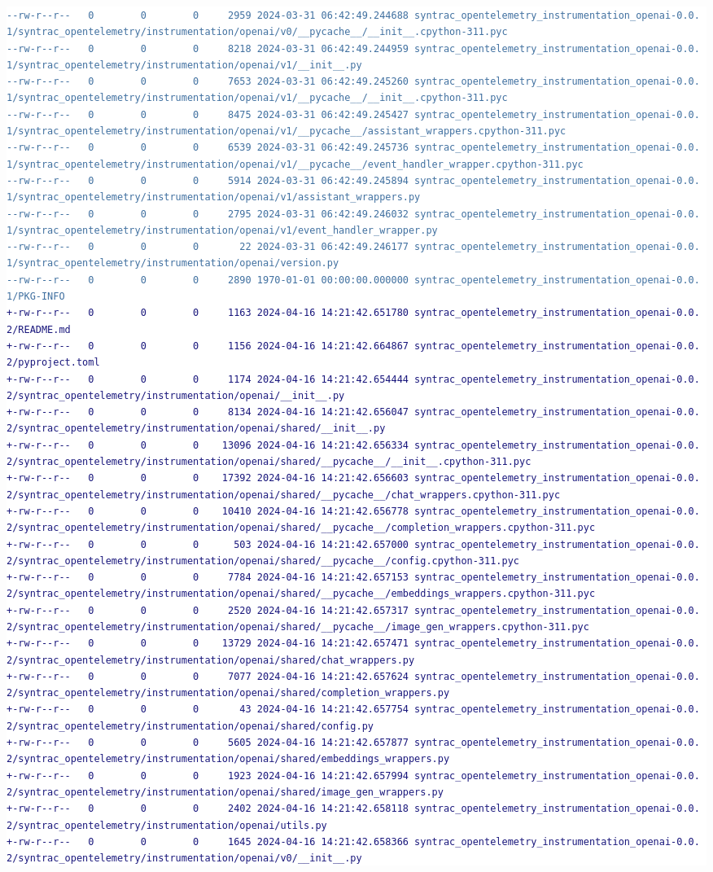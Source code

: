 ```diff
--rw-r--r--   0        0        0     2959 2024-03-31 06:42:49.244688 syntrac_opentelemetry_instrumentation_openai-0.0.1/syntrac_opentelemetry/instrumentation/openai/v0/__pycache__/__init__.cpython-311.pyc
--rw-r--r--   0        0        0     8218 2024-03-31 06:42:49.244959 syntrac_opentelemetry_instrumentation_openai-0.0.1/syntrac_opentelemetry/instrumentation/openai/v1/__init__.py
--rw-r--r--   0        0        0     7653 2024-03-31 06:42:49.245260 syntrac_opentelemetry_instrumentation_openai-0.0.1/syntrac_opentelemetry/instrumentation/openai/v1/__pycache__/__init__.cpython-311.pyc
--rw-r--r--   0        0        0     8475 2024-03-31 06:42:49.245427 syntrac_opentelemetry_instrumentation_openai-0.0.1/syntrac_opentelemetry/instrumentation/openai/v1/__pycache__/assistant_wrappers.cpython-311.pyc
--rw-r--r--   0        0        0     6539 2024-03-31 06:42:49.245736 syntrac_opentelemetry_instrumentation_openai-0.0.1/syntrac_opentelemetry/instrumentation/openai/v1/__pycache__/event_handler_wrapper.cpython-311.pyc
--rw-r--r--   0        0        0     5914 2024-03-31 06:42:49.245894 syntrac_opentelemetry_instrumentation_openai-0.0.1/syntrac_opentelemetry/instrumentation/openai/v1/assistant_wrappers.py
--rw-r--r--   0        0        0     2795 2024-03-31 06:42:49.246032 syntrac_opentelemetry_instrumentation_openai-0.0.1/syntrac_opentelemetry/instrumentation/openai/v1/event_handler_wrapper.py
--rw-r--r--   0        0        0       22 2024-03-31 06:42:49.246177 syntrac_opentelemetry_instrumentation_openai-0.0.1/syntrac_opentelemetry/instrumentation/openai/version.py
--rw-r--r--   0        0        0     2890 1970-01-01 00:00:00.000000 syntrac_opentelemetry_instrumentation_openai-0.0.1/PKG-INFO
+-rw-r--r--   0        0        0     1163 2024-04-16 14:21:42.651780 syntrac_opentelemetry_instrumentation_openai-0.0.2/README.md
+-rw-r--r--   0        0        0     1156 2024-04-16 14:21:42.664867 syntrac_opentelemetry_instrumentation_openai-0.0.2/pyproject.toml
+-rw-r--r--   0        0        0     1174 2024-04-16 14:21:42.654444 syntrac_opentelemetry_instrumentation_openai-0.0.2/syntrac_opentelemetry/instrumentation/openai/__init__.py
+-rw-r--r--   0        0        0     8134 2024-04-16 14:21:42.656047 syntrac_opentelemetry_instrumentation_openai-0.0.2/syntrac_opentelemetry/instrumentation/openai/shared/__init__.py
+-rw-r--r--   0        0        0    13096 2024-04-16 14:21:42.656334 syntrac_opentelemetry_instrumentation_openai-0.0.2/syntrac_opentelemetry/instrumentation/openai/shared/__pycache__/__init__.cpython-311.pyc
+-rw-r--r--   0        0        0    17392 2024-04-16 14:21:42.656603 syntrac_opentelemetry_instrumentation_openai-0.0.2/syntrac_opentelemetry/instrumentation/openai/shared/__pycache__/chat_wrappers.cpython-311.pyc
+-rw-r--r--   0        0        0    10410 2024-04-16 14:21:42.656778 syntrac_opentelemetry_instrumentation_openai-0.0.2/syntrac_opentelemetry/instrumentation/openai/shared/__pycache__/completion_wrappers.cpython-311.pyc
+-rw-r--r--   0        0        0      503 2024-04-16 14:21:42.657000 syntrac_opentelemetry_instrumentation_openai-0.0.2/syntrac_opentelemetry/instrumentation/openai/shared/__pycache__/config.cpython-311.pyc
+-rw-r--r--   0        0        0     7784 2024-04-16 14:21:42.657153 syntrac_opentelemetry_instrumentation_openai-0.0.2/syntrac_opentelemetry/instrumentation/openai/shared/__pycache__/embeddings_wrappers.cpython-311.pyc
+-rw-r--r--   0        0        0     2520 2024-04-16 14:21:42.657317 syntrac_opentelemetry_instrumentation_openai-0.0.2/syntrac_opentelemetry/instrumentation/openai/shared/__pycache__/image_gen_wrappers.cpython-311.pyc
+-rw-r--r--   0        0        0    13729 2024-04-16 14:21:42.657471 syntrac_opentelemetry_instrumentation_openai-0.0.2/syntrac_opentelemetry/instrumentation/openai/shared/chat_wrappers.py
+-rw-r--r--   0        0        0     7077 2024-04-16 14:21:42.657624 syntrac_opentelemetry_instrumentation_openai-0.0.2/syntrac_opentelemetry/instrumentation/openai/shared/completion_wrappers.py
+-rw-r--r--   0        0        0       43 2024-04-16 14:21:42.657754 syntrac_opentelemetry_instrumentation_openai-0.0.2/syntrac_opentelemetry/instrumentation/openai/shared/config.py
+-rw-r--r--   0        0        0     5605 2024-04-16 14:21:42.657877 syntrac_opentelemetry_instrumentation_openai-0.0.2/syntrac_opentelemetry/instrumentation/openai/shared/embeddings_wrappers.py
+-rw-r--r--   0        0        0     1923 2024-04-16 14:21:42.657994 syntrac_opentelemetry_instrumentation_openai-0.0.2/syntrac_opentelemetry/instrumentation/openai/shared/image_gen_wrappers.py
+-rw-r--r--   0        0        0     2402 2024-04-16 14:21:42.658118 syntrac_opentelemetry_instrumentation_openai-0.0.2/syntrac_opentelemetry/instrumentation/openai/utils.py
+-rw-r--r--   0        0        0     1645 2024-04-16 14:21:42.658366 syntrac_opentelemetry_instrumentation_openai-0.0.2/syntrac_opentelemetry/instrumentation/openai/v0/__init__.py
```